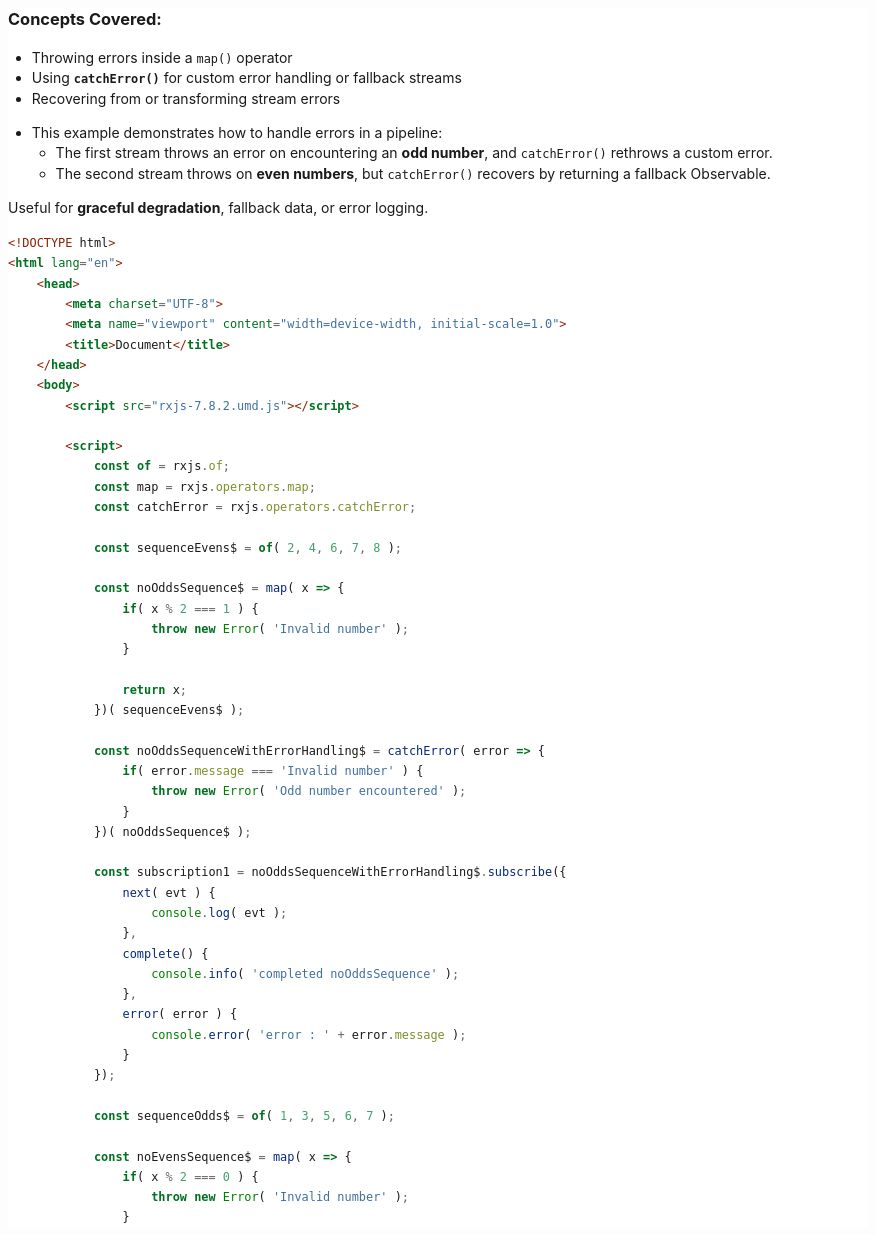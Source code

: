 ### Concepts Covered:

* Throwing errors inside a `map()` operator
* Using **`catchError()`** for custom error handling or fallback streams
* Recovering from or transforming stream errors

- This example demonstrates how to handle errors in a pipeline:
    * The first stream throws an error on encountering an **odd number**, and `catchError()` rethrows a custom error.
    * The second stream throws on **even numbers**, but `catchError()` recovers by returning a fallback Observable.  

Useful for **graceful degradation**, fallback data, or error logging.

```html
<!DOCTYPE html>
<html lang="en">
    <head>
        <meta charset="UTF-8">
        <meta name="viewport" content="width=device-width, initial-scale=1.0">
        <title>Document</title>
    </head>
    <body>
        <script src="rxjs-7.8.2.umd.js"></script>

        <script>
            const of = rxjs.of;
            const map = rxjs.operators.map;
            const catchError = rxjs.operators.catchError;

            const sequenceEvens$ = of( 2, 4, 6, 7, 8 );

            const noOddsSequence$ = map( x => {
                if( x % 2 === 1 ) {
                    throw new Error( 'Invalid number' );
                }

                return x;
            })( sequenceEvens$ );

            const noOddsSequenceWithErrorHandling$ = catchError( error => {
                if( error.message === 'Invalid number' ) {
                    throw new Error( 'Odd number encountered' );
                }
            })( noOddsSequence$ );

            const subscription1 = noOddsSequenceWithErrorHandling$.subscribe({
                next( evt ) {
                    console.log( evt );
                },
                complete() {
                    console.info( 'completed noOddsSequence' );
                },
                error( error ) {
                    console.error( 'error : ' + error.message );
                }
            });

            const sequenceOdds$ = of( 1, 3, 5, 6, 7 );

            const noEvensSequence$ = map( x => {
                if( x % 2 === 0 ) {
                    throw new Error( 'Invalid number' );
                }

```
